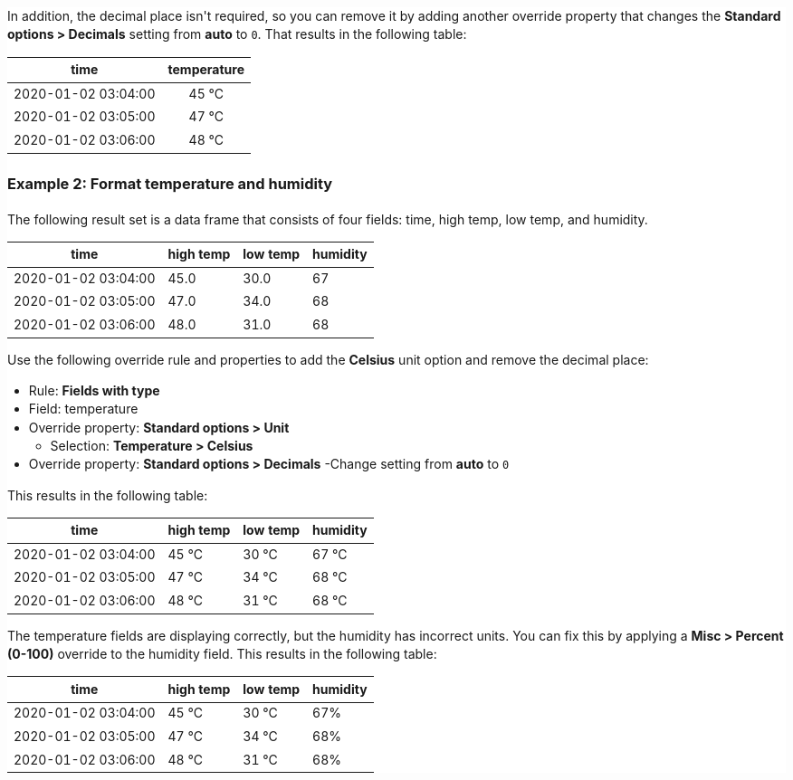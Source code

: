 In addition, the decimal place isn't required, so you can remove it by adding another override property that changes the **Standard options \> Decimals** setting from **auto** to `0`. That results in the following table:

|        time         | temperature |
| :-----------------: | :---------: |
| 2020-01-02 03:04:00 |    45 °C    |
| 2020-01-02 03:05:00 |    47 °C    |
| 2020-01-02 03:06:00 |    48 °C    |

### Example 2: Format temperature and humidity

The following result set is a data frame that consists of four fields: time, high temp, low temp, and humidity.

| time                | high temp | low temp | humidity |
| ------------------- | --------- | -------- | -------- |
| 2020-01-02 03:04:00 | 45.0      | 30.0     | 67       |
| 2020-01-02 03:05:00 | 47.0      | 34.0     | 68       |
| 2020-01-02 03:06:00 | 48.0      | 31.0     | 68       |

Use the following override rule and properties to add the **Celsius** unit option and remove the decimal place:

- Rule: **Fields with type**
- Field: temperature
- Override property: **Standard options \> Unit**
  - Selection: **Temperature \> Celsius**
- Override property: **Standard options \> Decimals**
  \-Change setting from **auto** to `0`

This results in the following table:

| time                | high temp | low temp | humidity |
| ------------------- | --------- | -------- | -------- |
| 2020-01-02 03:04:00 | 45 °C     | 30 °C    | 67 °C    |
| 2020-01-02 03:05:00 | 47 °C     | 34 °C    | 68 °C    |
| 2020-01-02 03:06:00 | 48 °C     | 31 °C    | 68 °C    |

The temperature fields are displaying correctly, but the humidity has incorrect units. You can fix this by applying a **Misc \> Percent (0-100)** override to the humidity field. This results in the following table:

| time                | high temp | low temp | humidity |
| ------------------- | --------- | -------- | -------- |
| 2020-01-02 03:04:00 | 45 °C     | 30 °C    | 67%      |
| 2020-01-02 03:05:00 | 47 °C     | 34 °C    | 68%      |
| 2020-01-02 03:06:00 | 48 °C     | 31 °C    | 68%      |
